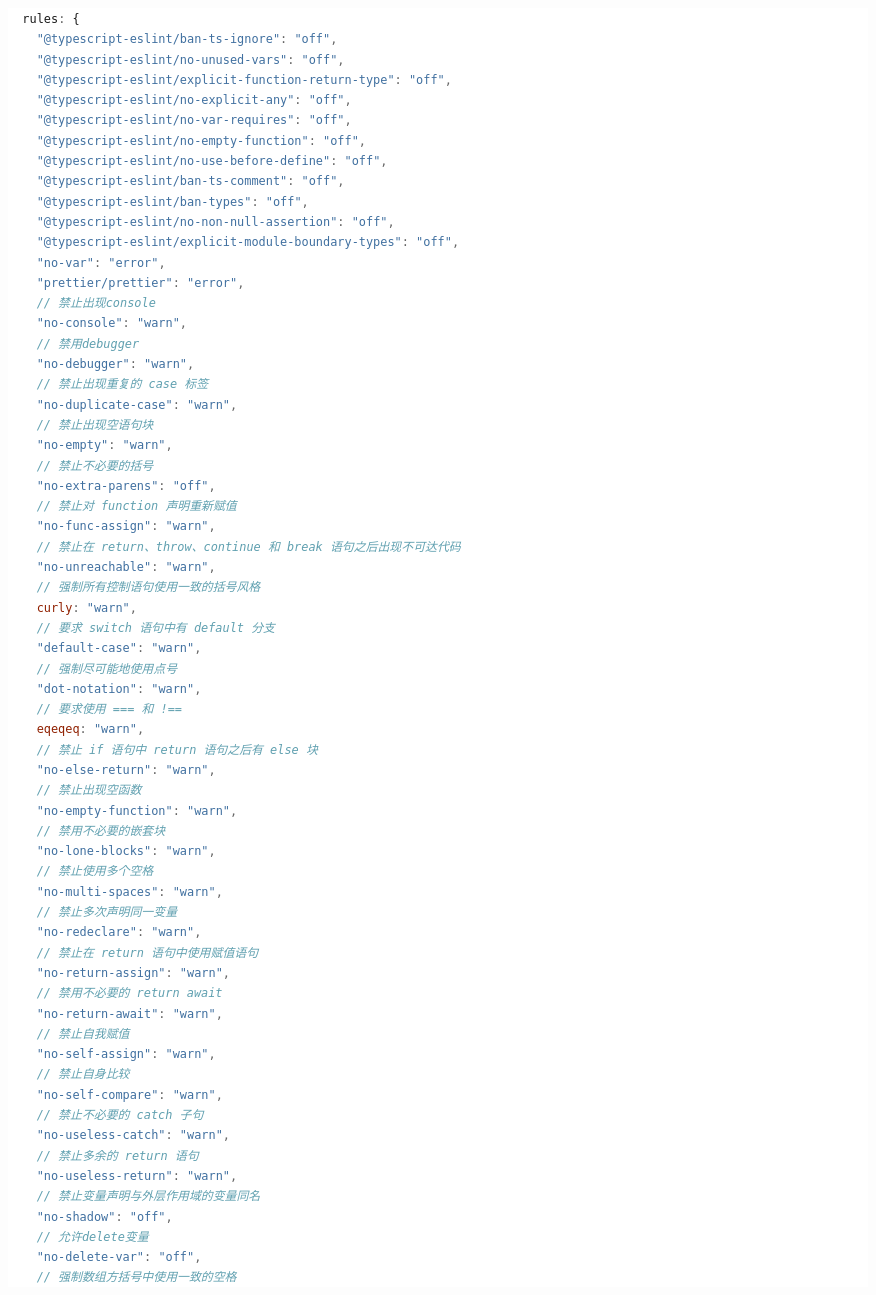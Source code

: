 ```js
  rules: {
    "@typescript-eslint/ban-ts-ignore": "off",
    "@typescript-eslint/no-unused-vars": "off",
    "@typescript-eslint/explicit-function-return-type": "off",
    "@typescript-eslint/no-explicit-any": "off",
    "@typescript-eslint/no-var-requires": "off",
    "@typescript-eslint/no-empty-function": "off",
    "@typescript-eslint/no-use-before-define": "off",
    "@typescript-eslint/ban-ts-comment": "off",
    "@typescript-eslint/ban-types": "off",
    "@typescript-eslint/no-non-null-assertion": "off",
    "@typescript-eslint/explicit-module-boundary-types": "off",
    "no-var": "error",
    "prettier/prettier": "error",
    // 禁止出现console
    "no-console": "warn",
    // 禁用debugger
    "no-debugger": "warn",
    // 禁止出现重复的 case 标签
    "no-duplicate-case": "warn",
    // 禁止出现空语句块
    "no-empty": "warn",
    // 禁止不必要的括号
    "no-extra-parens": "off",
    // 禁止对 function 声明重新赋值
    "no-func-assign": "warn",
    // 禁止在 return、throw、continue 和 break 语句之后出现不可达代码
    "no-unreachable": "warn",
    // 强制所有控制语句使用一致的括号风格
    curly: "warn",
    // 要求 switch 语句中有 default 分支
    "default-case": "warn",
    // 强制尽可能地使用点号
    "dot-notation": "warn",
    // 要求使用 === 和 !==
    eqeqeq: "warn",
    // 禁止 if 语句中 return 语句之后有 else 块
    "no-else-return": "warn",
    // 禁止出现空函数
    "no-empty-function": "warn",
    // 禁用不必要的嵌套块
    "no-lone-blocks": "warn",
    // 禁止使用多个空格
    "no-multi-spaces": "warn",
    // 禁止多次声明同一变量
    "no-redeclare": "warn",
    // 禁止在 return 语句中使用赋值语句
    "no-return-assign": "warn",
    // 禁用不必要的 return await
    "no-return-await": "warn",
    // 禁止自我赋值
    "no-self-assign": "warn",
    // 禁止自身比较
    "no-self-compare": "warn",
    // 禁止不必要的 catch 子句
    "no-useless-catch": "warn",
    // 禁止多余的 return 语句
    "no-useless-return": "warn",
    // 禁止变量声明与外层作用域的变量同名
    "no-shadow": "off",
    // 允许delete变量
    "no-delete-var": "off",
    // 强制数组方括号中使用一致的空格
```